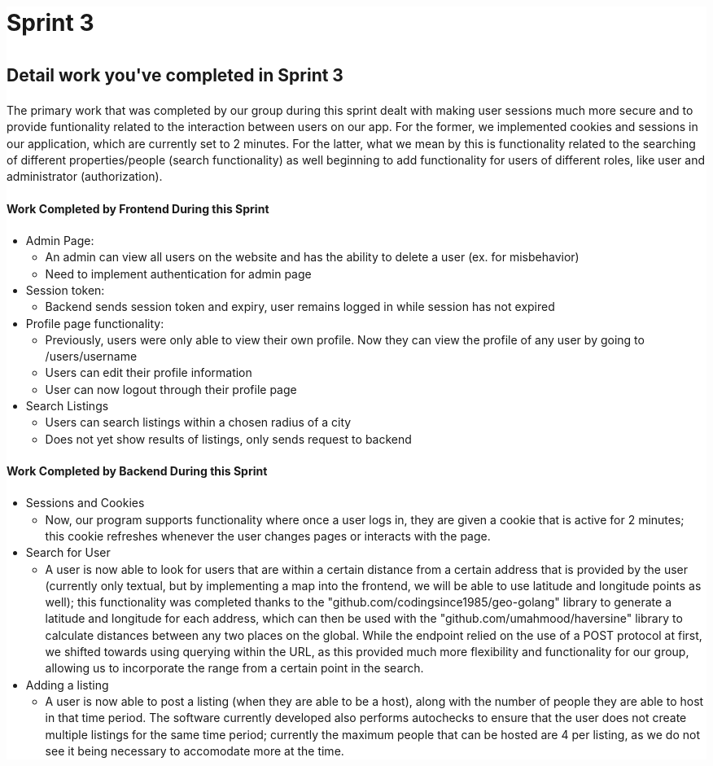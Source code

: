 # Sprint 3

## Detail work you've completed in Sprint 3

The primary work that was completed by our group during this sprint dealt with making user sessions much more secure and to provide funtionality related to the interaction between users on our app. For the former, we implemented cookies and sessions in our application, which are currently set to 2 minutes. For the latter, what we mean by this is functionality related to the searching of different properties/people (search functionality) as well beginning to add functionality for users of different roles, like user and administrator (authorization).

#### Work Completed by Frontend During this Sprint

- Admin Page:
  - An admin can view all users on the website and has the ability to delete a user (ex. for misbehavior)
  - Need to implement authentication for admin page
- Session token:
  - Backend sends session token and expiry, user remains logged in while session has not expired
- Profile page functionality:
  - Previously, users were only able to view their own profile. Now they can view the profile of any user by going to /users/username
  - Users can edit their profile information
  - User can now logout through their profile page
- Search Listings
  - Users can search listings within a chosen radius of a city
  - Does not yet show results of listings, only sends request to backend

#### Work Completed by Backend During this Sprint

- Sessions and Cookies
  - Now, our program supports functionality where once a user logs in, they are given a cookie that is active for 2 minutes; this cookie refreshes whenever the user changes pages or interacts with the page.
- Search for User
  - A user is now able to look for users that are within a certain distance from a certain address that is provided by the user (currently only textual, but by implementing a map into the frontend, we will be able to use latitude and longitude points as well); this functionality was completed thanks to the "github.com/codingsince1985/geo-golang" library to generate a latitude and longitude for each address, which can then be used with the "github.com/umahmood/haversine" library to calculate distances between any two places on the global. While the endpoint relied on the use of a POST protocol at first, we shifted towards using querying within the URL, as this provided much more flexibility and functionality for our group, allowing us to incorporate the range from a certain point in the search.
- Adding a listing
  - A user is now able to post a listing (when they are able to be a host), along with the number of people they are able to host in that time period. The software currently developed also performs autochecks to ensure that the user does not create multiple listings for the same time period; currently the maximum people that can be hosted are 4 per listing, as we do not see it being necessary to accomodate more at the time.
